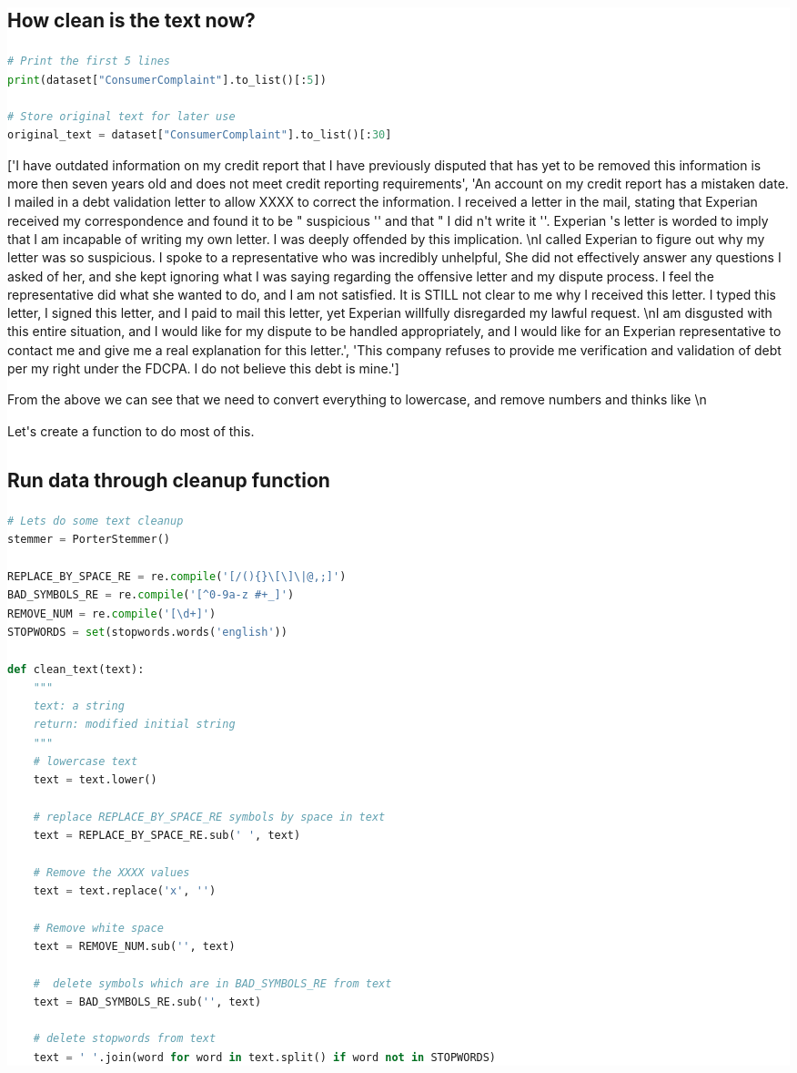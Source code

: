 ## How clean is the text now?

```python
# Print the first 5 lines
print(dataset["ConsumerComplaint"].to_list()[:5])

# Store original text for later use
original_text = dataset["ConsumerComplaint"].to_list()[:30]
```

['I have outdated information on my credit report that I have previously disputed that has yet to be removed this information is more then seven years old and does not meet credit reporting requirements', 'An account on my credit report has a mistaken date. I mailed in a debt validation letter to allow XXXX to correct the information. I received a letter in the mail, stating that Experian received my correspondence and found it to be " suspicious \'\' and that " I did n\'t write it \'\'. Experian \'s letter is worded to imply that I am incapable of writing my own letter. I was deeply offended by this implication. \nI called Experian to figure out why my letter was so suspicious. I spoke to a representative who was incredibly unhelpful, She did not effectively answer any questions I asked of her, and she kept ignoring what I was saying regarding the offensive letter and my dispute process. I feel the representative did what she wanted to do, and I am not satisfied. It is STILL not clear to me why I received this letter. I typed this letter, I signed this letter, and I paid to mail this letter, yet Experian willfully disregarded my lawful request. \nI am disgusted with this entire situation, and I would like for my dispute to be handled appropriately, and I would like for an Experian representative to contact me and give me a real explanation for this letter.', 'This company refuses to provide me verification and validation of debt per my right under the FDCPA. I do not believe this debt is mine.']

From the above we can see that we need to convert everything to lowercase, and remove numbers and thinks like \n

Let's create a function to do most of this.

## Run data through cleanup function

```python
# Lets do some text cleanup
stemmer = PorterStemmer()

REPLACE_BY_SPACE_RE = re.compile('[/(){}\[\]\|@,;]')
BAD_SYMBOLS_RE = re.compile('[^0-9a-z #+_]')
REMOVE_NUM = re.compile('[\d+]')
STOPWORDS = set(stopwords.words('english'))

def clean_text(text):
    """
    text: a string
    return: modified initial string
    """
    # lowercase text
    text = text.lower()

    # replace REPLACE_BY_SPACE_RE symbols by space in text
    text = REPLACE_BY_SPACE_RE.sub(' ', text)

    # Remove the XXXX values
    text = text.replace('x', '')

    # Remove white space
    text = REMOVE_NUM.sub('', text)

    #  delete symbols which are in BAD_SYMBOLS_RE from text
    text = BAD_SYMBOLS_RE.sub('', text)

    # delete stopwords from text
    text = ' '.join(word for word in text.split() if word not in STOPWORDS)
```